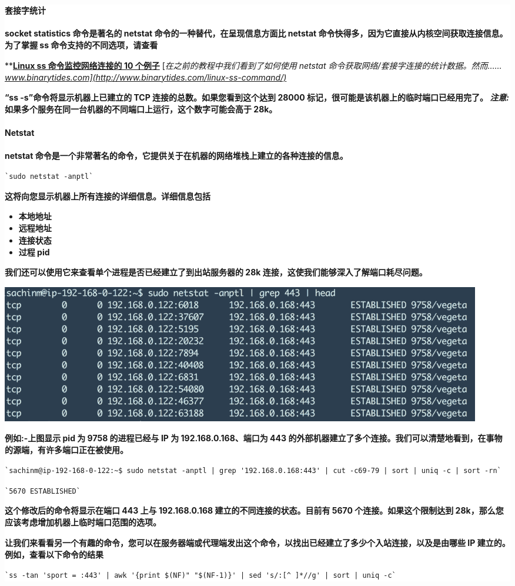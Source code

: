 #### **套接字统计**

**socket statistics 命令是著名的 netstat 命令的一种替代，在呈现信息方面比 netstat 命令快得多，因为它直接从内核空间获取连接信息。为了掌握 ss 命令支持的不同选项，请查看**

**[**Linux ss 命令监控网络连接的 10 个例子**](http://www.binarytides.com/linux-ss-command/)
[*在之前的教程中我们看到了如何使用 netstat 命令获取网络/套接字连接的统计数据。然而……*www.binarytides.com](http://www.binarytides.com/linux-ss-command/)**

**“ss -s”命令将显示机器上已建立的 TCP 连接的总数。如果您看到这个达到 28000 标记，很可能是该机器上的临时端口已经用完了。 ***注意:*** 如果多个服务在同一台机器的不同端口上运行，这个数字可能会高于 28k。**

#### **Netstat**

**netstat 命令是一个非常著名的命令，它提供关于在机器的网络堆栈上建立的各种连接的信息。**

```
`sudo netstat -anptl` 
```

**这将向您显示机器上所有连接的详细信息。详细信息包括**

*   **本地地址**
*   **远程地址**
*   **连接状态**
*   **过程 pid**

**我们还可以使用它来查看单个进程是否已经建立了到出站服务器的 28k 连接，这使我们能够深入了解端口耗尽问题。**

**![FciLCHwipi6C6HtkdoXzcCdwxszuNdnh0ia5](img/83cae6737b2e91ed1ab29788d437c147.png)**

**例如:-上图显示 pid 为 9758 的进程已经与 IP 为 192.168.0.168、端口为 443 的外部机器建立了多个连接。我们可以清楚地看到，在事物的源端，有许多端口正在被使用。**

```
`sachinm@ip-192-168-0-122:~$ sudo netstat -anptl | grep '192.168.0.168:443' | cut -c69-79 | sort | uniq -c | sort -rn`
```

```
`5670 ESTABLISHED`
```

**这个修改后的命令将显示在端口 443 上与 192.168.0.168 建立的不同连接的状态。目前有 5670 个连接。如果这个限制达到 28k，那么您应该考虑增加机器上临时端口范围的选项。**

**让我们来看看另一个有趣的命令，您可以在服务器端或代理端发出这个命令，以找出已经建立了多少个入站连接，以及是由哪些 IP 建立的。例如，查看以下命令的结果**

```
`ss -tan 'sport = :443' | awk '{print $(NF)" "$(NF-1)}' | sed 's/:[^ ]*//g' | sort | uniq -c`
```
